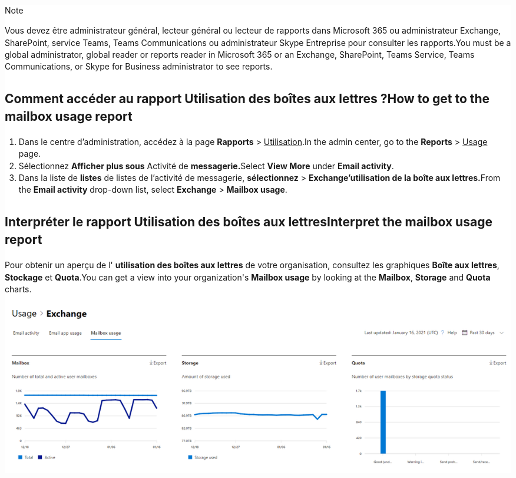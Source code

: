 > [!NOTE]
> <span data-ttu-id="77b6d-106">Vous devez être administrateur général, lecteur général ou lecteur de rapports dans Microsoft 365 ou administrateur Exchange, SharePoint, service Teams, Teams Communications ou administrateur Skype Entreprise pour consulter les rapports.</span><span class="sxs-lookup"><span data-stu-id="77b6d-106">You must be a global administrator, global reader or reports reader in Microsoft 365 or an Exchange, SharePoint, Teams Service, Teams Communications, or Skype for Business administrator to see reports.</span></span> 
 
## <a name="how-to-get-to-the-mailbox-usage-report"></a><span data-ttu-id="77b6d-107">Comment accéder au rapport Utilisation des boîtes aux lettres ?</span><span class="sxs-lookup"><span data-stu-id="77b6d-107">How to get to the mailbox usage report</span></span>

1. <span data-ttu-id="77b6d-108">Dans le centre d’administration, accédez à la page **Rapports** \> <a href="https://go.microsoft.com/fwlink/p/?linkid=2074756" target="_blank">Utilisation</a>.</span><span class="sxs-lookup"><span data-stu-id="77b6d-108">In the admin center, go to the **Reports** \> <a href="https://go.microsoft.com/fwlink/p/?linkid=2074756" target="_blank">Usage</a> page.</span></span>
2. <span data-ttu-id="77b6d-109">Sélectionnez **Afficher plus sous** Activité de **messagerie.**</span><span class="sxs-lookup"><span data-stu-id="77b6d-109">Select **View More** under **Email activity**.</span></span> 
3. <span data-ttu-id="77b6d-110">Dans la liste de **listes** de listes de l’activité de messagerie, **sélectionnez** \> **Exchange’utilisation de la boîte aux lettres.**</span><span class="sxs-lookup"><span data-stu-id="77b6d-110">From the **Email activity** drop-down list, select **Exchange** \> **Mailbox usage**.</span></span>

## <a name="interpret-the-mailbox-usage-report"></a><span data-ttu-id="77b6d-111">Interpréter le rapport Utilisation des boîtes aux lettres</span><span class="sxs-lookup"><span data-stu-id="77b6d-111">Interpret the mailbox usage report</span></span>

<span data-ttu-id="77b6d-112">Pour obtenir un aperçu de l' **utilisation des boîtes aux lettres** de votre organisation, consultez les graphiques **Boîte aux lettres**, **Stockage** et **Quota**.</span><span class="sxs-lookup"><span data-stu-id="77b6d-112">You can get a view into your organization's **Mailbox usage** by looking at the **Mailbox**, **Storage** and **Quota** charts.</span></span> 
  
![Rapport d’utilisation des boîtes aux lettres](../../media/9f610e91-cbc1-4e59-b824-7b1ddd84b738.png)

